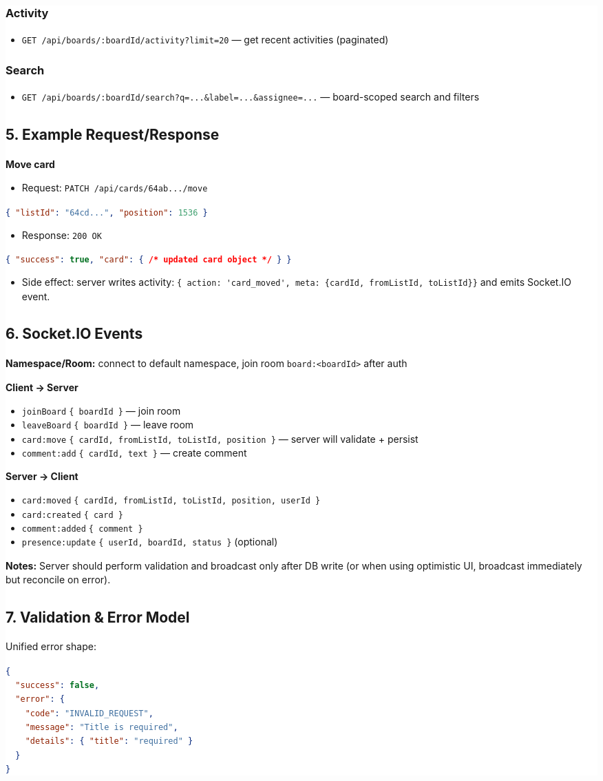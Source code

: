 ### Activity

* `GET /api/boards/:boardId/activity?limit=20` — get recent activities (paginated)

### Search

* `GET /api/boards/:boardId/search?q=...&label=...&assignee=...` — board-scoped search and filters

## 5. Example Request/Response

**Move card**

* Request: `PATCH /api/cards/64ab.../move`

```json
{ "listId": "64cd...", "position": 1536 }
```

* Response: `200 OK`

```json
{ "success": true, "card": { /* updated card object */ } }
```

* Side effect: server writes activity: `{ action: 'card_moved', meta: {cardId, fromListId, toListId}}` and emits Socket.IO event.

## 6. Socket.IO Events

**Namespace/Room:** connect to default namespace, join room `board:<boardId>` after auth

**Client -> Server**

* `joinBoard` `{ boardId }` — join room
* `leaveBoard` `{ boardId }` — leave room
* `card:move` `{ cardId, fromListId, toListId, position }` — server will validate + persist
* `comment:add` `{ cardId, text }` — create comment

**Server -> Client**

* `card:moved` `{ cardId, fromListId, toListId, position, userId }`
* `card:created` `{ card }`
* `comment:added` `{ comment }`
* `presence:update` `{ userId, boardId, status }` (optional)

**Notes:** Server should perform validation and broadcast only after DB write (or when using optimistic UI, broadcast immediately but reconcile on error).

## 7. Validation & Error Model

Unified error shape:

```json
{
  "success": false,
  "error": {
    "code": "INVALID_REQUEST",
    "message": "Title is required",
    "details": { "title": "required" }
  }
}
```
